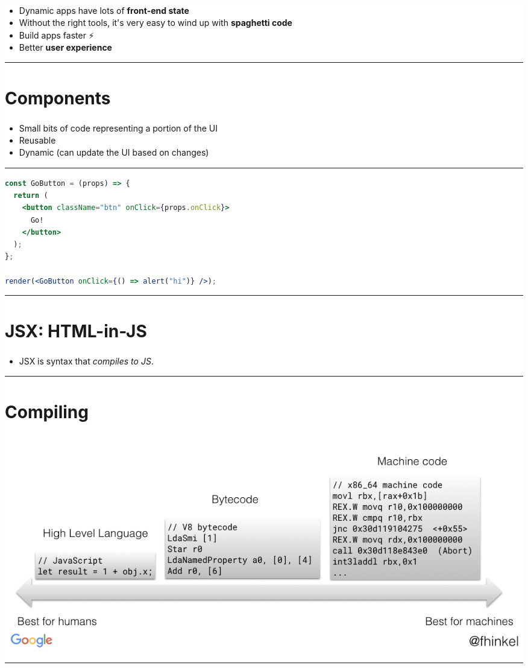 - Dynamic apps have lots of **front-end state**
- Without the right tools, it's very easy to wind up with **spaghetti code**
- Build apps faster ⚡️
- Better **user experience**

---

# Components

- Small bits of code representing a portion of the UI
- Reusable
- Dynamic (can update the UI based on changes)

---

```jsx live=true clickToReveal=true
const GoButton = (props) => {
  return (
    <button className="btn" onClick={props.onClick}>
      Go!
    </button>
  );
};

render(<GoButton onClick={() => alert("hi")} />);
```

---

# JSX: HTML-in-JS

- JSX is syntax that _compiles to JS_.

---

# Compiling

![compiled](./assets/compiled.png)

---